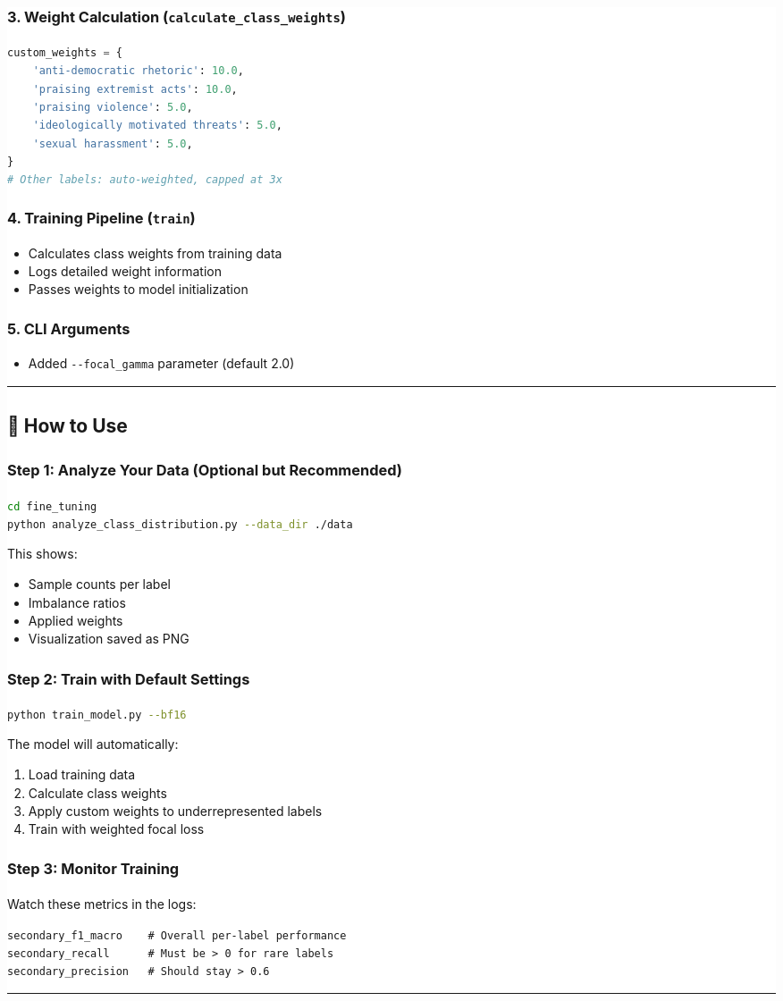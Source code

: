 ### 3. Weight Calculation (`calculate_class_weights`)
```python
custom_weights = {
    'anti-democratic rhetoric': 10.0,
    'praising extremist acts': 10.0,
    'praising violence': 5.0,
    'ideologically motivated threats': 5.0,
    'sexual harassment': 5.0,
}
# Other labels: auto-weighted, capped at 3x
```

### 4. Training Pipeline (`train`)
- Calculates class weights from training data
- Logs detailed weight information
- Passes weights to model initialization

### 5. CLI Arguments
- Added `--focal_gamma` parameter (default 2.0)

---

## 🚀 How to Use

### Step 1: Analyze Your Data (Optional but Recommended)
```bash
cd fine_tuning
python analyze_class_distribution.py --data_dir ./data
```

This shows:
- Sample counts per label
- Imbalance ratios  
- Applied weights
- Visualization saved as PNG

### Step 2: Train with Default Settings
```bash
python train_model.py --bf16
```

The model will automatically:
1. Load training data
2. Calculate class weights
3. Apply custom weights to underrepresented labels
4. Train with weighted focal loss

### Step 3: Monitor Training
Watch these metrics in the logs:
```
secondary_f1_macro    # Overall per-label performance
secondary_recall      # Must be > 0 for rare labels
secondary_precision   # Should stay > 0.6
```

---